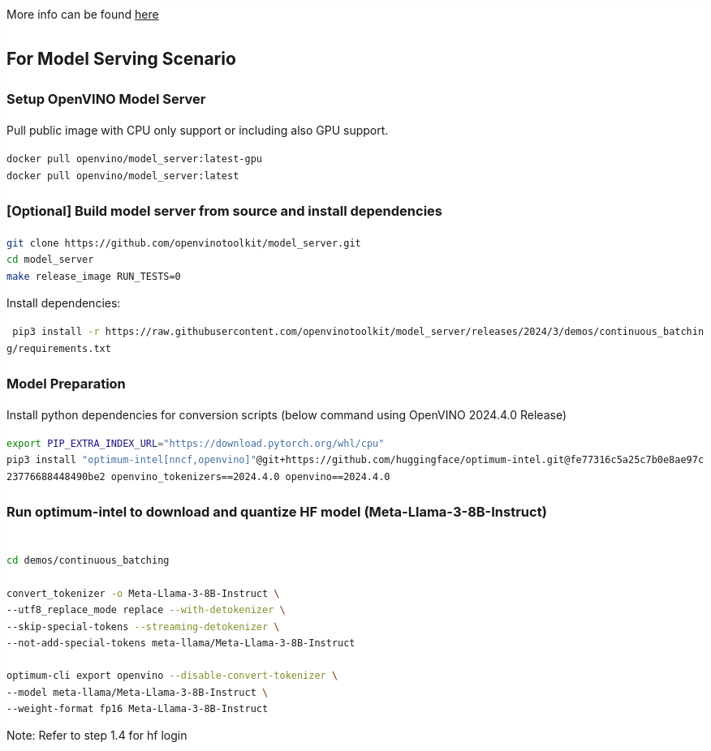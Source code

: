 More info can be found [here](https://docs.vllm.ai/en/latest/serving/env_vars.html)

## For Model Serving Scenario

### Setup OpenVINO Model Server

Pull public image with CPU only support or including also GPU support.

```bash
docker pull openvino/model_server:latest-gpu
docker pull openvino/model_server:latest
```

### [Optional] Build model server from source and install dependencies

```bash
git clone https://github.com/openvinotoolkit/model_server.git
cd model_server
make release_image RUN_TESTS=0
```

Install dependencies:

```bash
 pip3 install -r https://raw.githubusercontent.com/openvinotoolkit/model_server/releases/2024/3/demos/continuous_batching/requirements.txt
```

### Model Preparation

Install python dependencies for conversion scripts (below command using OpenVINO 2024.4.0 Release)

```bash
export PIP_EXTRA_INDEX_URL="https://download.pytorch.org/whl/cpu"
pip3 install "optimum-intel[nncf,openvino]"@git+https://github.com/huggingface/optimum-intel.git@fe77316c5a25c7b0e8ae97c23776688448490be2 openvino_tokenizers==2024.4.0 openvino==2024.4.0
```
### Run optimum-intel to download and quantize HF model (Meta-Llama-3-8B-Instruct)

```bash

cd demos/continuous_batching

convert_tokenizer -o Meta-Llama-3-8B-Instruct \
--utf8_replace_mode replace --with-detokenizer \
--skip-special-tokens --streaming-detokenizer \
--not-add-special-tokens meta-llama/Meta-Llama-3-8B-Instruct

optimum-cli export openvino --disable-convert-tokenizer \
--model meta-llama/Meta-Llama-3-8B-Instruct \
--weight-format fp16 Meta-Llama-3-8B-Instruct
```
Note: Refer to step 1.4 for hf login
